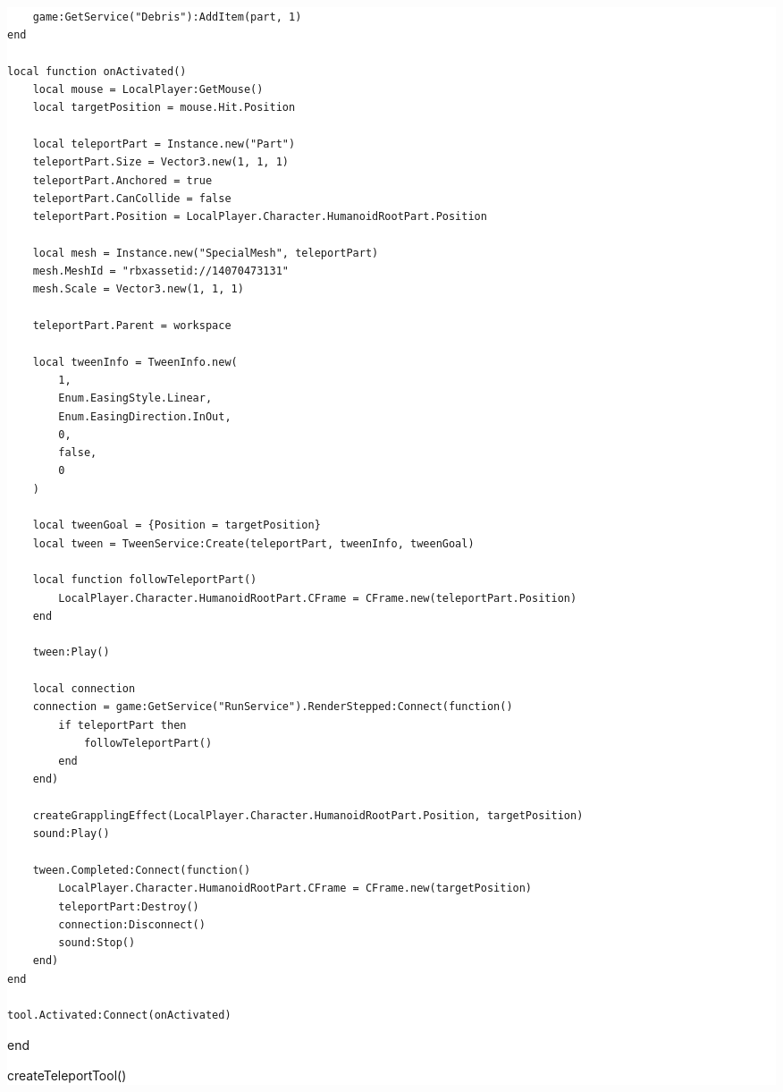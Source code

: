         game:GetService("Debris"):AddItem(part, 1)
    end
 
    local function onActivated()
        local mouse = LocalPlayer:GetMouse()
        local targetPosition = mouse.Hit.Position
 
        local teleportPart = Instance.new("Part")
        teleportPart.Size = Vector3.new(1, 1, 1)
        teleportPart.Anchored = true
        teleportPart.CanCollide = false
        teleportPart.Position = LocalPlayer.Character.HumanoidRootPart.Position
 
        local mesh = Instance.new("SpecialMesh", teleportPart)
        mesh.MeshId = "rbxassetid://14070473131"
        mesh.Scale = Vector3.new(1, 1, 1)
        
        teleportPart.Parent = workspace
 
        local tweenInfo = TweenInfo.new(
            1, 
            Enum.EasingStyle.Linear, 
            Enum.EasingDirection.InOut, 
            0,
            false, 
            0 
        )
 
        local tweenGoal = {Position = targetPosition}
        local tween = TweenService:Create(teleportPart, tweenInfo, tweenGoal)
 
        local function followTeleportPart()
            LocalPlayer.Character.HumanoidRootPart.CFrame = CFrame.new(teleportPart.Position)
        end
 
        tween:Play()
 
        local connection
        connection = game:GetService("RunService").RenderStepped:Connect(function()
            if teleportPart then
                followTeleportPart()
            end
        end)
 
        createGrapplingEffect(LocalPlayer.Character.HumanoidRootPart.Position, targetPosition)
        sound:Play()
 
        tween.Completed:Connect(function()
            LocalPlayer.Character.HumanoidRootPart.CFrame = CFrame.new(targetPosition)
            teleportPart:Destroy()
            connection:Disconnect()
            sound:Stop()
        end)
    end
 
    tool.Activated:Connect(onActivated)
end
 
createTeleportTool()

